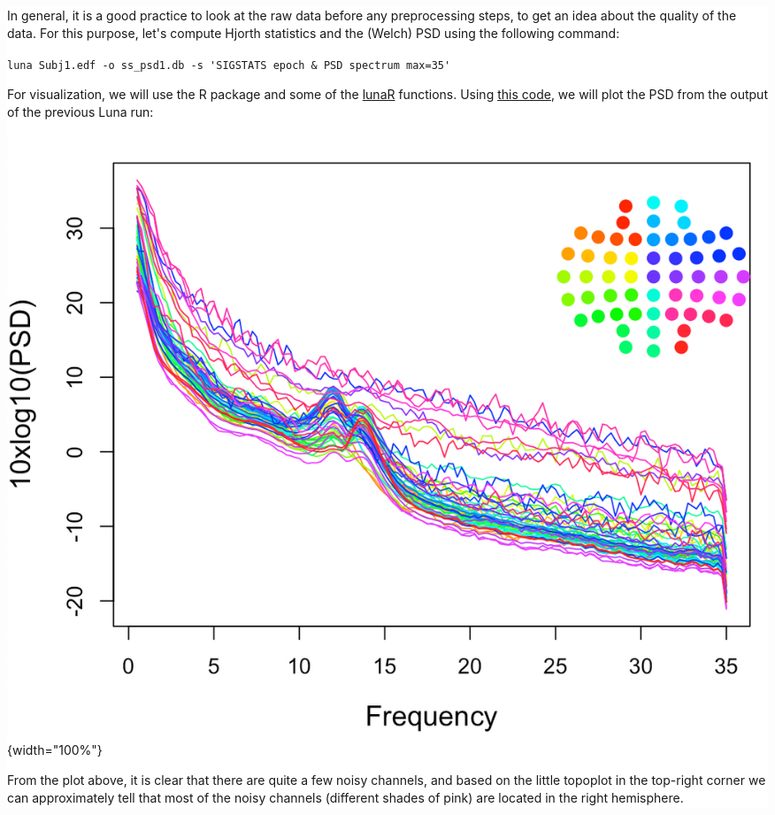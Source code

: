 
In general, it is a good practice to look at the raw data before any
preprocessing steps, to get an idea about the quality of the data.  For
this purpose, let's compute Hjorth statistics and the (Welch) PSD using the
following command:

```
luna Subj1.edf -o ss_psd1.db -s 'SIGSTATS epoch & PSD spectrum max=35'
```

For visualization, we will use the R package and some of the
[lunaR](../ext/R/index.md) functions.  Using [this code](chep-viz.md#raw-data-psd),
we will plot the PSD from the output of the previous Luna run:

![Placeholder](../img/chep/PSD1.png){width="100%"}

From the plot above, it is clear that there are quite a few noisy
channels, and based on the little topoplot in the top-right corner we
can approximately tell that most of the noisy channels (different
shades of pink) are located in the right hemisphere.
